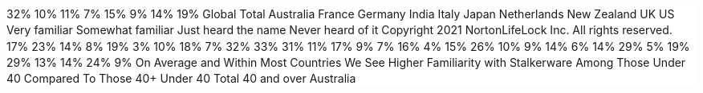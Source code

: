 32%
10%
11%
7%
15%
9%
14%
19%
Global Total
Australia
France
Germany
India
Italy
Japan
Netherlands
New Zealand
UK
US
Very familiar 
Somewhat familiar 
Just heard the name 
Never heard of it 
Copyright 2021 NortonLifeLock Inc. All rights reserved.
17%
23%
14%
8%
19%
3%
10%
18%
7%
32%
33%
31%
11%
17%
9%
7%
16%
4%
15%
26%
10%
9%
14%
6%
14%
29%
5%
19%
29%
13%
14%
24%
9%
On Average and Within Most Countries We See Higher 
Familiarity with Stalkerware Among Those Under 40 Compared 
To Those 40\+
Under 40
Total
40 and over
Australia